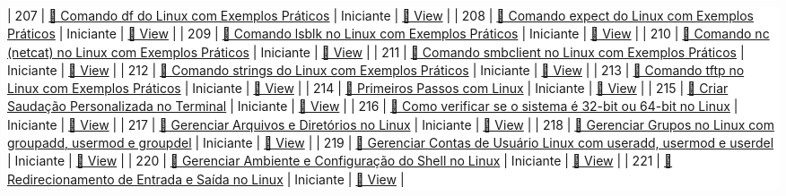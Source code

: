 |      207 | [📖 Comando df do Linux com Exemplos Práticos](https://labex.io/pt/tutorials/linux-linux-df-command-with-practical-examples-422632)                                                                                         | Iniciante     | [🔗 View](https://labex.io/pt/tutorials/linux-linux-df-command-with-practical-examples-422632)                                              |
|      208 | [📖 Comando expect do Linux com Exemplos Práticos](https://labex.io/pt/tutorials/linux-linux-expect-command-with-practical-examples-422669)                                                                                 | Iniciante     | [🔗 View](https://labex.io/pt/tutorials/linux-linux-expect-command-with-practical-examples-422669)                                          |
|      209 | [📖 Comando lsblk no Linux com Exemplos Práticos](https://labex.io/pt/tutorials/linux-linux-lsblk-command-with-practical-examples-422778)                                                                                   | Iniciante     | [🔗 View](https://labex.io/pt/tutorials/linux-linux-lsblk-command-with-practical-examples-422778)                                           |
|      210 | [📖 Comando nc (netcat) no Linux com Exemplos Práticos](https://labex.io/pt/tutorials/linux-linux-nc-netcat-command-with-practical-examples-422835)                                                                         | Iniciante     | [🔗 View](https://labex.io/pt/tutorials/linux-linux-nc-netcat-command-with-practical-examples-422835)                                       |
|      211 | [📖 Comando smbclient no Linux com Exemplos Práticos](https://labex.io/pt/tutorials/linux-linux-smbclient-command-with-practical-examples-422922)                                                                           | Iniciante     | [🔗 View](https://labex.io/pt/tutorials/linux-linux-smbclient-command-with-practical-examples-422922)                                       |
|      212 | [📖 Comando strings do Linux com Exemplos Práticos](https://labex.io/pt/tutorials/linux-linux-strings-command-with-practical-examples-422934)                                                                               | Iniciante     | [🔗 View](https://labex.io/pt/tutorials/linux-linux-strings-command-with-practical-examples-422934)                                         |
|      213 | [📖 Comando tftp no Linux com Exemplos Práticos](https://labex.io/pt/tutorials/linux-linux-tftp-command-with-practical-examples-422956)                                                                                     | Iniciante     | [🔗 View](https://labex.io/pt/tutorials/linux-linux-tftp-command-with-practical-examples-422956)                                            |
|      214 | [📖 Primeiros Passos com Linux](https://labex.io/pt/tutorials/linux-getting-started-with-linux-446315)                                                                                                                      | Iniciante     | [🔗 View](https://labex.io/pt/tutorials/linux-getting-started-with-linux-446315)                                                            |
|      215 | [📖 Criar Saudação Personalizada no Terminal](https://labex.io/pt/tutorials/linux-create-personalized-terminal-greeting-446322)                                                                                             | Iniciante     | [🔗 View](https://labex.io/pt/tutorials/linux-create-personalized-terminal-greeting-446322)                                                 |
|      216 | [📖 Como verificar se o sistema é 32-bit ou 64-bit no Linux](https://labex.io/pt/tutorials/linux-how-to-check-if-the-system-is-32-bit-or-64-bit-in-linux-558809)                                                            | Iniciante     | [🔗 View](https://labex.io/pt/tutorials/linux-how-to-check-if-the-system-is-32-bit-or-64-bit-in-linux-558809)                               |
|      217 | [📖 Gerenciar Arquivos e Diretórios no Linux](https://labex.io/pt/tutorials/comptia-manage-files-and-directories-in-linux-590835)                                                                                           | Iniciante     | [🔗 View](https://labex.io/pt/tutorials/comptia-manage-files-and-directories-in-linux-590835)                                               |
|      218 | [📖 Gerenciar Grupos no Linux com groupadd, usermod e groupdel](https://labex.io/pt/tutorials/comptia-manage-linux-groups-with-groupadd-usermod-and-groupdel-590836)                                                        | Iniciante     | [🔗 View](https://labex.io/pt/tutorials/comptia-manage-linux-groups-with-groupadd-usermod-and-groupdel-590836)                              |
|      219 | [📖 Gerenciar Contas de Usuário Linux com useradd, usermod e userdel](https://labex.io/pt/tutorials/comptia-manage-linux-user-accounts-with-useradd-usermod-and-userdel-590837)                                             | Iniciante     | [🔗 View](https://labex.io/pt/tutorials/comptia-manage-linux-user-accounts-with-useradd-usermod-and-userdel-590837)                         |
|      220 | [📖 Gerenciar Ambiente e Configuração do Shell no Linux](https://labex.io/pt/tutorials/comptia-manage-shell-environment-and-configuration-in-linux-590838)                                                                  | Iniciante     | [🔗 View](https://labex.io/pt/tutorials/comptia-manage-shell-environment-and-configuration-in-linux-590838)                                 |
|      221 | [📖 Redirecionamento de Entrada e Saída no Linux](https://labex.io/pt/tutorials/comptia-redirecting-input-and-output-in-linux-590840)                                                                                       | Iniciante     | [🔗 View](https://labex.io/pt/tutorials/comptia-redirecting-input-and-output-in-linux-590840)                                               |